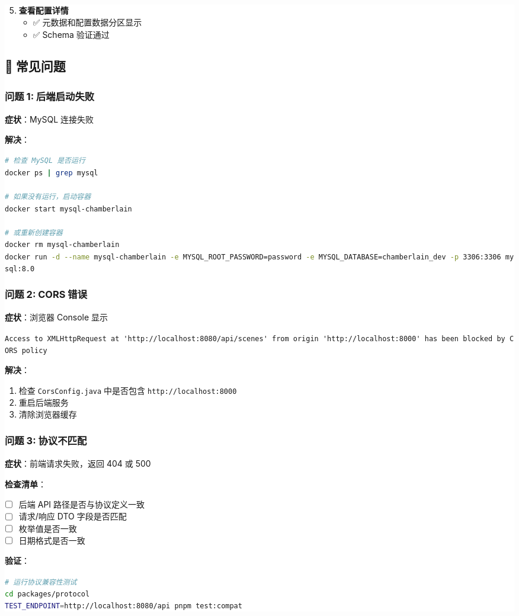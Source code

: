 5. **查看配置详情**
   - ✅ 元数据和配置数据分区显示
   - ✅ Schema 验证通过

## 🐛 常见问题

### 问题 1: 后端启动失败

**症状**：MySQL 连接失败

**解决**：
```bash
# 检查 MySQL 是否运行
docker ps | grep mysql

# 如果没有运行，启动容器
docker start mysql-chamberlain

# 或重新创建容器
docker rm mysql-chamberlain
docker run -d --name mysql-chamberlain -e MYSQL_ROOT_PASSWORD=password -e MYSQL_DATABASE=chamberlain_dev -p 3306:3306 mysql:8.0
```

### 问题 2: CORS 错误

**症状**：浏览器 Console 显示
```
Access to XMLHttpRequest at 'http://localhost:8080/api/scenes' from origin 'http://localhost:8000' has been blocked by CORS policy
```

**解决**：
1. 检查 `CorsConfig.java` 中是否包含 `http://localhost:8000`
2. 重启后端服务
3. 清除浏览器缓存

### 问题 3: 协议不匹配

**症状**：前端请求失败，返回 404 或 500

**检查清单**：
- [ ] 后端 API 路径是否与协议定义一致
- [ ] 请求/响应 DTO 字段是否匹配
- [ ] 枚举值是否一致
- [ ] 日期格式是否一致

**验证**：
```bash
# 运行协议兼容性测试
cd packages/protocol
TEST_ENDPOINT=http://localhost:8080/api pnpm test:compat
```

